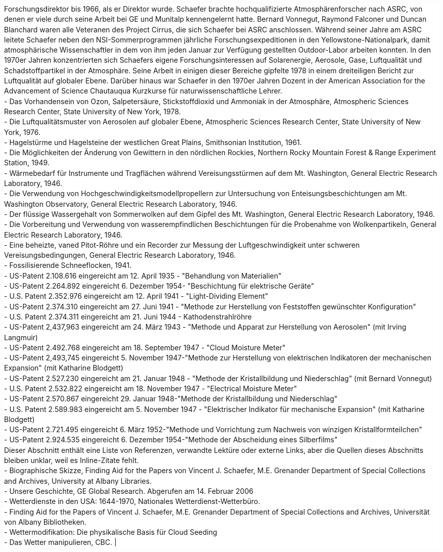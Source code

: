 Forschungsdirektor bis 1966, als er Direktor wurde. Schaefer brachte hochqualifizierte Atmosphärenforscher nach ASRC, von denen er viele durch seine Arbeit bei GE und Munitalp kennengelernt hatte. Bernard Vonnegut, Raymond Falconer und Duncan Blanchard waren alle Veteranen des Project Cirrus, die sich Schaefer bei ASRC anschlossen. Während seiner Jahre am ASRC leitete Schaefer neben den NSI-Sommerprogrammen jährliche Forschungsexpeditionen in den Yellowstone-Nationalpark, damit atmosphärische Wissenschaftler in dem von ihm jeden Januar zur Verfügung gestellten Outdoor-Labor arbeiten konnten. In den 1970er Jahren konzentrierten sich Schaefers eigene Forschungsinteressen auf Solarenergie, Aerosole, Gase, Luftqualität und Schadstoffpartikel in der Atmosphäre. Seine Arbeit in einigen dieser Bereiche gipfelte 1978 in einem dreiteiligen Bericht zur Luftqualität auf globaler Ebene. Darüber hinaus war Schaefer in den 1970er Jahren Dozent in der American Association for the Advancement of Science Chautauqua Kurzkurse für naturwissenschaftliche Lehrer.<br/>- Das Vorhandensein von Ozon, Salpetersäure, Stickstoffdioxid und Ammoniak in der Atmosphäre, Atmospheric Sciences Research Center, State University of New York, 1978.<br/>- Die Luftqualitätsmuster von Aerosolen auf globaler Ebene, Atmospheric Sciences Research Center, State University of New York, 1976.<br/>- Hagelstürme und Hagelsteine der westlichen Great Plains, Smithsonian Institution, 1961.<br/>- Die Möglichkeiten der Änderung von Gewittern in den nördlichen Rockies, Northern Rocky Mountain Forest & Range Experiment Station, 1949.<br/>- Wärmebedarf für Instrumente und Tragflächen während Vereisungsstürmen auf dem Mt. Washington, General Electric Research Laboratory, 1946.<br/>- Die Verwendung von Hochgeschwindigkeitsmodellpropellern zur Untersuchung von Enteisungsbeschichtungen am Mt. Washington Observatory, General Electric Research Laboratory, 1946.<br/>- Der flüssige Wassergehalt von Sommerwolken auf dem Gipfel des Mt. Washington, General Electric Research Laboratory, 1946.<br/>- Die Vorbereitung und Verwendung von wasserempfindlichen Beschichtungen für die Probenahme von Wolkenpartikeln, General Electric Research Laboratory, 1946.<br/>- Eine beheizte, vaned Pitot-Röhre und ein Recorder zur Messung der Luftgeschwindigkeit unter schweren Vereisungsbedingungen, General Electric Research Laboratory, 1946.<br/>- Fossilisierende Schneeflocken, 1941.<br/>- US-Patent 2.108.616 eingereicht am 12. April 1935 - "Behandlung von Materialien"<br/>- US-Patent 2.264.892 eingereicht 6. Dezember 1954- "Beschichtung für elektrische Geräte"<br/>- U.S. Patent 2.352.976 eingereicht am 12. April 1941 - "Light-Dividing Element"<br/>- US-Patent 2.374.310 eingereicht am 27. Juni 1941 - "Methode zur Herstellung von Feststoffen gewünschter Konfiguration"<br/>- U.S. Patent 2.374.311 eingereicht am 21. Juni 1944 - Kathodenstrahlröhre<br/>- US-Patent 2,437,963 eingereicht am 24. März 1943 - "Methode und Apparat zur Herstellung von Aerosolen" (mit Irving Langmuir)<br/>- US-Patent 2.492.768 eingereicht am 18. September 1947 - "Cloud Moisture Meter"<br/>- US-Patent 2,493,745 eingereicht 5. November 1947-"Methode zur Herstellung von elektrischen Indikatoren der mechanischen Expansion" (mit Katharine Blodgett)<br/>- US-Patent 2.527.230 eingereicht am 21. Januar 1948 - "Methode der Kristallbildung und Niederschlag" (mit Bernard Vonnegut)<br/>- U.S. Patent 2.532.822 eingereicht am 18. November 1947 - "Electrical Moisture Meter"<br/>- US-Patent 2.570.867 eingereicht 29. Januar 1948-"Methode der Kristallbildung und Niederschlag"<br/>- U.S. Patent 2.589.983 eingereicht am 5. November 1947 - "Elektrischer Indikator für mechanische Expansion" (mit Katharine Blodgett)<br/>- US-Patent 2.721.495 eingereicht 6. März 1952-"Methode und Vorrichtung zum Nachweis von winzigen Kristallformteilchen"<br/>- US-Patent 2.924.535 eingereicht 6. Dezember 1954-"Methode der Abscheidung eines Silberfilms"<br/>Dieser Abschnitt enthält eine Liste von Referenzen, verwandte Lektüre oder externe Links, aber die Quellen dieses Abschnitts bleiben unklar, weil es Inline-Zitate fehlt.<br/>- Biographische Skizze, Finding Aid for the Papers von Vincent J. Schaefer, M.E. Grenander Department of Special Collections and Archives, University at Albany Libraries.<br/>- Unsere Geschichte, GE Global Research. Abgerufen am 14. Februar 2006<br/>- Wetterdienste in den USA: 1644-1970, Nationales Wetterdienst-Wetterbüro.<br/>- Finding Aid for the Papers of Vincent J. Schaefer, M.E. Grenander Department of Special Collections and Archives, Universität von Albany Bibliotheken.<br/>- Wettermodifikation: Die physikalische Basis für Cloud Seeding<br/>- Das Wetter manipulieren, CBC. |